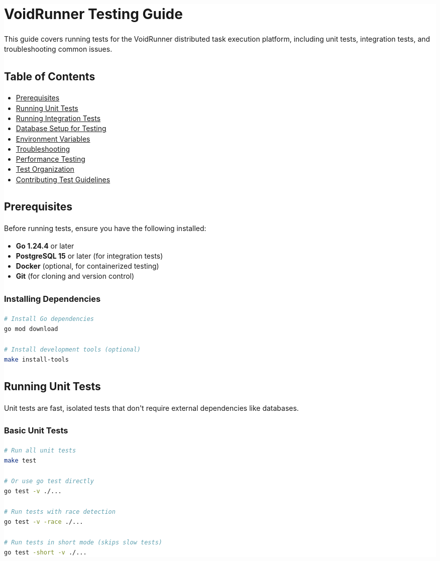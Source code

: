 # VoidRunner Testing Guide

This guide covers running tests for the VoidRunner distributed task execution platform, including unit tests, integration tests, and troubleshooting common issues.

## Table of Contents

- [Prerequisites](#prerequisites)
- [Running Unit Tests](#running-unit-tests)
- [Running Integration Tests](#running-integration-tests)
- [Database Setup for Testing](#database-setup-for-testing)
- [Environment Variables](#environment-variables)
- [Troubleshooting](#troubleshooting)
- [Performance Testing](#performance-testing)
- [Test Organization](#test-organization)
- [Contributing Test Guidelines](#contributing-test-guidelines)

## Prerequisites

Before running tests, ensure you have the following installed:

- **Go 1.24.4** or later
- **PostgreSQL 15** or later (for integration tests)
- **Docker** (optional, for containerized testing)
- **Git** (for cloning and version control)

### Installing Dependencies

```bash
# Install Go dependencies
go mod download

# Install development tools (optional)
make install-tools
```

## Running Unit Tests

Unit tests are fast, isolated tests that don't require external dependencies like databases.

### Basic Unit Tests

```bash
# Run all unit tests
make test

# Or use go test directly
go test -v ./...

# Run tests with race detection
go test -v -race ./...

# Run tests in short mode (skips slow tests)
go test -short -v ./...
```
